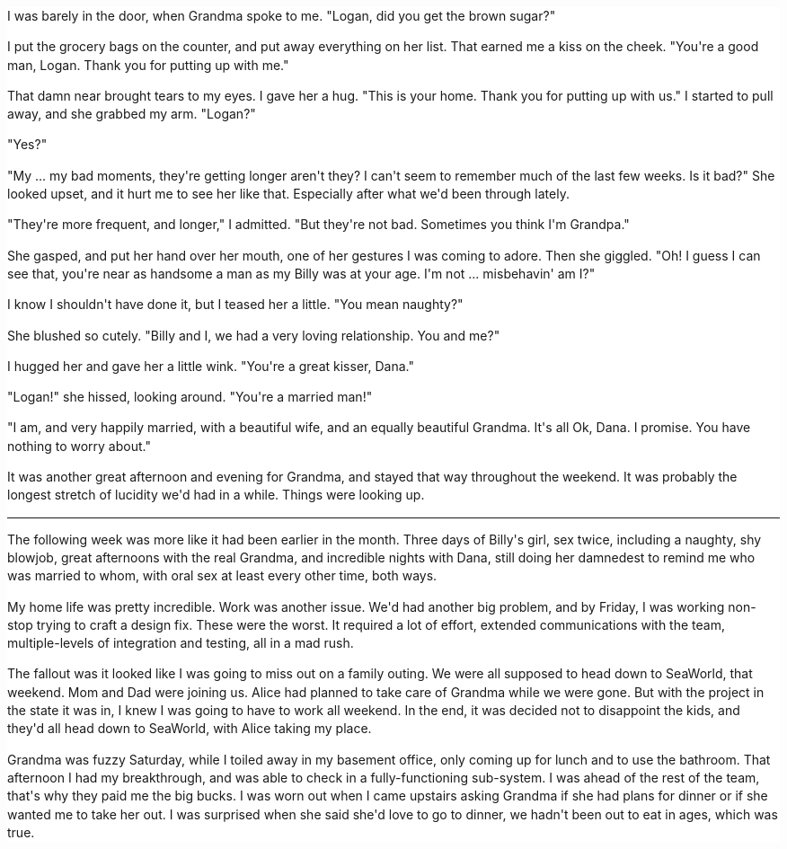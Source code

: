 I was barely in the door, when Grandma spoke to me. "Logan, did you get the brown sugar?" 

I put the grocery bags on the counter, and put away everything on her list. That earned me a kiss on the cheek. "You're a good man, Logan. Thank you for putting up with me." 

That damn near brought tears to my eyes. I gave her a hug. "This is your home. Thank you for putting up with us." I started to pull away, and she grabbed my arm. "Logan?" 

"Yes?" 

"My ... my bad moments, they're getting longer aren't they? I can't seem to remember much of the last few weeks. Is it bad?" She looked upset, and it hurt me to see her like that. Especially after what we'd been through lately. 

"They're more frequent, and longer," I admitted. "But they're not bad. Sometimes you think I'm Grandpa." 

She gasped, and put her hand over her mouth, one of her gestures I was coming to adore. Then she giggled. "Oh! I guess I can see that, you're near as handsome a man as my Billy was at your age. I'm not ... misbehavin' am I?" 

I know I shouldn't have done it, but I teased her a little. "You mean naughty?" 

She blushed so cutely. "Billy and I, we had a very loving relationship. You and me?" 

I hugged her and gave her a little wink. "You're a great kisser, Dana." 

"Logan!" she hissed, looking around. "You're a married man!" 

"I am, and very happily married, with a beautiful wife, and an equally beautiful Grandma. It's all Ok, Dana. I promise. You have nothing to worry about." 

It was another great afternoon and evening for Grandma, and stayed that way throughout the weekend. It was probably the longest stretch of lucidity we'd had in a while. Things were looking up. 

* * * 

The following week was more like it had been earlier in the month. Three days of Billy's girl, sex twice, including a naughty, shy blowjob, great afternoons with the real Grandma, and incredible nights with Dana, still doing her damnedest to remind me who was married to whom, with oral sex at least every other time, both ways. 

My home life was pretty incredible. Work was another issue. We'd had another big problem, and by Friday, I was working non-stop trying to craft a design fix. These were the worst. It required a lot of effort, extended communications with the team, multiple-levels of integration and testing, all in a mad rush. 

The fallout was it looked like I was going to miss out on a family outing. We were all supposed to head down to SeaWorld, that weekend. Mom and Dad were joining us. Alice had planned to take care of Grandma while we were gone. But with the project in the state it was in, I knew I was going to have to work all weekend. In the end, it was decided not to disappoint the kids, and they'd all head down to SeaWorld, with Alice taking my place. 

Grandma was fuzzy Saturday, while I toiled away in my basement office, only coming up for lunch and to use the bathroom. That afternoon I had my breakthrough, and was able to check in a fully-functioning sub-system. I was ahead of the rest of the team, that's why they paid me the big bucks. I was worn out when I came upstairs asking Grandma if she had plans for dinner or if she wanted me to take her out. I was surprised when she said she'd love to go to dinner, we hadn't been out to eat in ages, which was true. 
